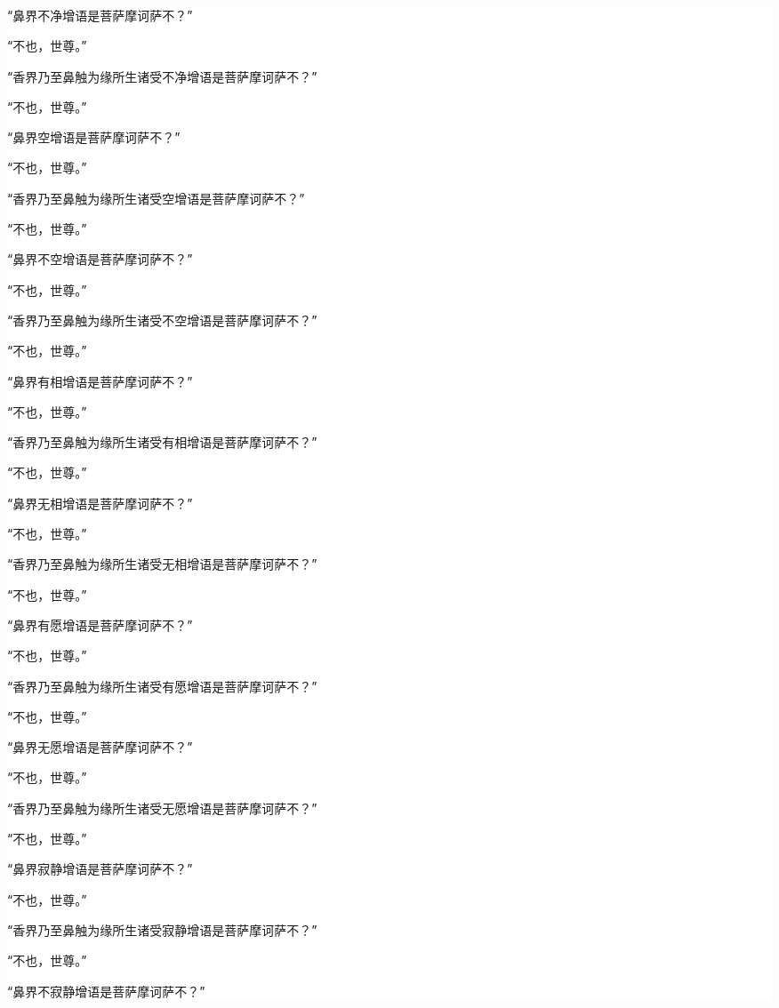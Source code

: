 “鼻界不净增语是菩萨摩诃萨不？”

“不也，世尊。”

“香界乃至鼻触为缘所生诸受不净增语是菩萨摩诃萨不？”

“不也，世尊。”

“鼻界空增语是菩萨摩诃萨不？”

“不也，世尊。”

“香界乃至鼻触为缘所生诸受空增语是菩萨摩诃萨不？”

“不也，世尊。”

“鼻界不空增语是菩萨摩诃萨不？”

“不也，世尊。”

“香界乃至鼻触为缘所生诸受不空增语是菩萨摩诃萨不？”

“不也，世尊。”

“鼻界有相增语是菩萨摩诃萨不？”

“不也，世尊。”

“香界乃至鼻触为缘所生诸受有相增语是菩萨摩诃萨不？”

“不也，世尊。”

“鼻界无相增语是菩萨摩诃萨不？”

“不也，世尊。”

“香界乃至鼻触为缘所生诸受无相增语是菩萨摩诃萨不？”

“不也，世尊。”

“鼻界有愿增语是菩萨摩诃萨不？”

“不也，世尊。”

“香界乃至鼻触为缘所生诸受有愿增语是菩萨摩诃萨不？”

“不也，世尊。”

“鼻界无愿增语是菩萨摩诃萨不？”

“不也，世尊。”

“香界乃至鼻触为缘所生诸受无愿增语是菩萨摩诃萨不？”

“不也，世尊。”

“鼻界寂静增语是菩萨摩诃萨不？”

“不也，世尊。”

“香界乃至鼻触为缘所生诸受寂静增语是菩萨摩诃萨不？”

“不也，世尊。”

“鼻界不寂静增语是菩萨摩诃萨不？”
